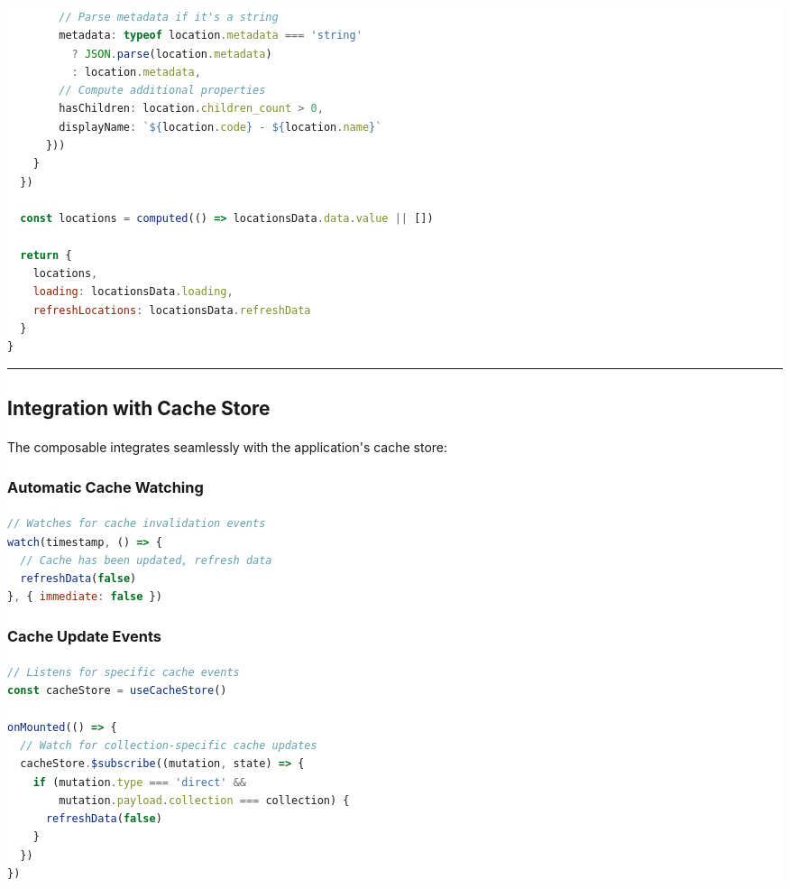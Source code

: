 ```javascript
        // Parse metadata if it's a string
        metadata: typeof location.metadata === 'string' 
          ? JSON.parse(location.metadata) 
          : location.metadata,
        // Compute additional properties
        hasChildren: location.children_count > 0,
        displayName: `${location.code} - ${location.name}`
      }))
    }
  })
  
  const locations = computed(() => locationsData.data.value || [])
  
  return {
    locations,
    loading: locationsData.loading,
    refreshLocations: locationsData.refreshData
  }
}
```

---

## Integration with Cache Store

The composable integrates seamlessly with the application's cache store:

### Automatic Cache Watching

```javascript
// Watches for cache invalidation events
watch(timestamp, () => {
  // Cache has been updated, refresh data
  refreshData(false)
}, { immediate: false })
```

### Cache Update Events

```javascript
// Listens for specific cache events
const cacheStore = useCacheStore()

onMounted(() => {
  // Watch for collection-specific cache updates
  cacheStore.$subscribe((mutation, state) => {
    if (mutation.type === 'direct' && 
        mutation.payload.collection === collection) {
      refreshData(false)
    }
  })
})
```
